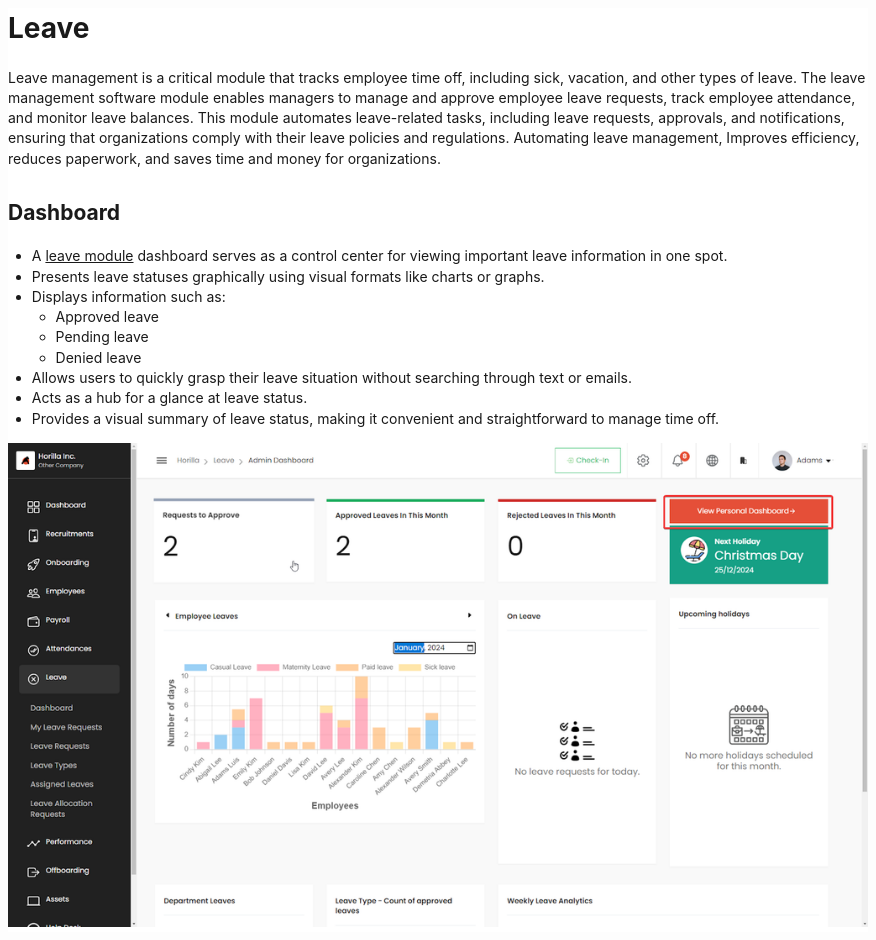 # **Leave**

Leave management is a critical module that tracks employee time off, including sick, vacation, and other types of leave. The leave management software module enables managers to manage and approve employee leave requests, track employee attendance, and monitor leave balances. This module automates leave-related tasks, including leave requests, approvals, and notifications, ensuring that organizations comply with their leave policies and regulations. Automating leave management, Improves efficiency, reduces paperwork, and saves time and money for organizations.

<div class="responsive-iframe">
    <iframe width="840" height="500" src="https://www.youtube.com/embed/yjvqCVE0uPA" title="How to Manage Leave in Horilla | Leave Management System in Horilla #opensource" frameborder="0" allow="accelerometer; autoplay; clipboard-write; encrypted-media; gyroscope; picture-in-picture; web-share" referrerpolicy="strict-origin-when-cross-origin" allowfullscreen></iframe>
</div>

## **Dashboard**

- A [leave module](https://www.horilla.com/features/leave/) dashboard serves as a control center for viewing important leave information in one spot.
- Presents leave statuses graphically using visual formats like charts or graphs.
- Displays information such as:
  - Approved leave
  - Pending leave
  - Denied leave
- Allows users to quickly grasp their leave situation without searching through text or emails.
- Acts as a hub for a glance at leave status.
- Provides a visual summary of leave status, making it convenient and straightforward to manage time off.

![alt text](leave/media/image.png)
